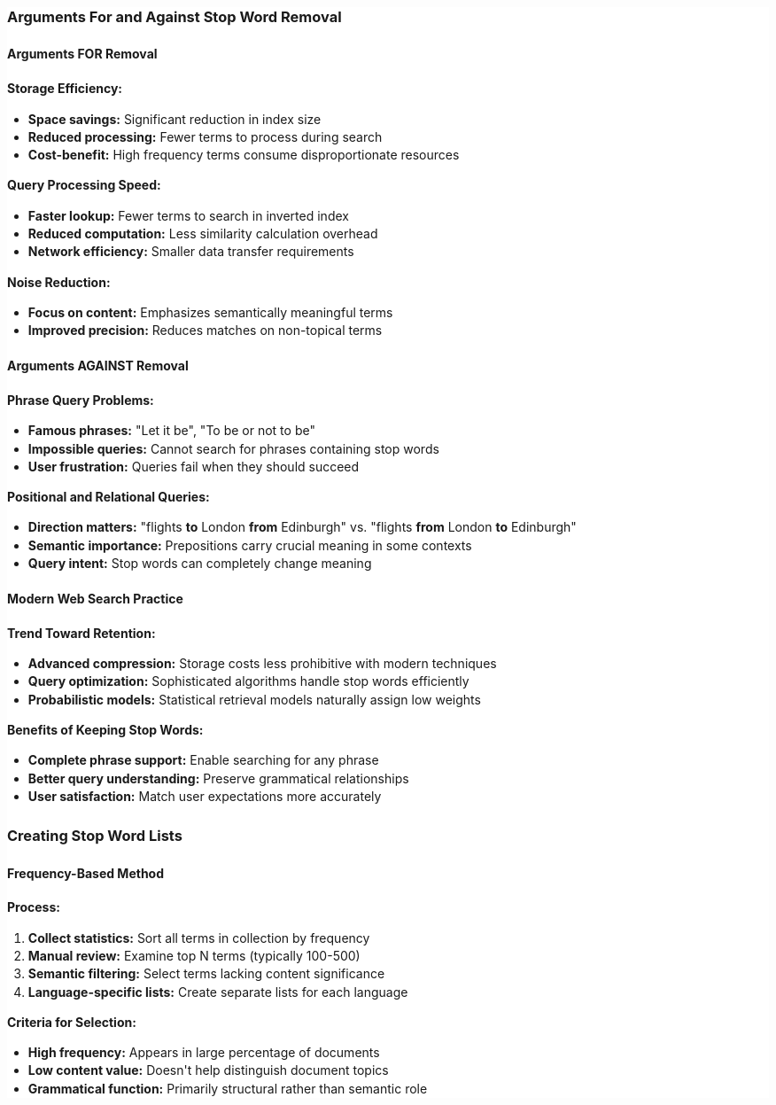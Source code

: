 ### Arguments For and Against Stop Word Removal

#### Arguments FOR Removal

**Storage Efficiency:**
- **Space savings:** Significant reduction in index size
- **Reduced processing:** Fewer terms to process during search
- **Cost-benefit:** High frequency terms consume disproportionate resources

**Query Processing Speed:**
- **Faster lookup:** Fewer terms to search in inverted index
- **Reduced computation:** Less similarity calculation overhead
- **Network efficiency:** Smaller data transfer requirements

**Noise Reduction:**
- **Focus on content:** Emphasizes semantically meaningful terms
- **Improved precision:** Reduces matches on non-topical terms

#### Arguments AGAINST Removal

**Phrase Query Problems:**
- **Famous phrases:** "Let it be", "To be or not to be"
- **Impossible queries:** Cannot search for phrases containing stop words
- **User frustration:** Queries fail when they should succeed

**Positional and Relational Queries:**
- **Direction matters:** "flights **to** London **from** Edinburgh" vs. "flights **from** London **to** Edinburgh"
- **Semantic importance:** Prepositions carry crucial meaning in some contexts
- **Query intent:** Stop words can completely change meaning

#### Modern Web Search Practice

**Trend Toward Retention:**
- **Advanced compression:** Storage costs less prohibitive with modern techniques
- **Query optimization:** Sophisticated algorithms handle stop words efficiently
- **Probabilistic models:** Statistical retrieval models naturally assign low weights

**Benefits of Keeping Stop Words:**
- **Complete phrase support:** Enable searching for any phrase
- **Better query understanding:** Preserve grammatical relationships
- **User satisfaction:** Match user expectations more accurately

### Creating Stop Word Lists

#### Frequency-Based Method

**Process:**
1. **Collect statistics:** Sort all terms in collection by frequency
2. **Manual review:** Examine top N terms (typically 100-500)
3. **Semantic filtering:** Select terms lacking content significance
4. **Language-specific lists:** Create separate lists for each language

**Criteria for Selection:**
- **High frequency:** Appears in large percentage of documents
- **Low content value:** Doesn't help distinguish document topics
- **Grammatical function:** Primarily structural rather than semantic role
